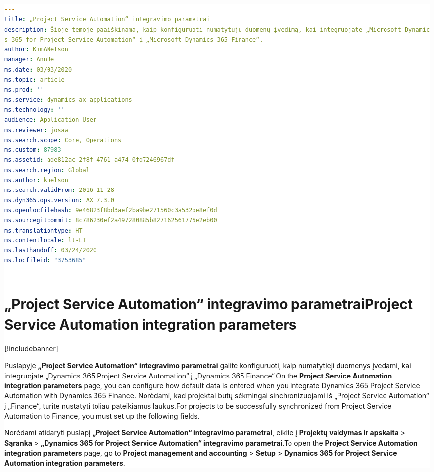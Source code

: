 ```yaml
---
title: „Project Service Automation“ integravimo parametrai
description: Šioje temoje paaiškinama, kaip konfigūruoti numatytųjų duomenų įvedimą, kai integruojate „Microsoft Dynamics 365 for Project Service Automation“ į „Microsoft Dynamics 365 Finance“.
author: KimANelson
manager: AnnBe
ms.date: 03/03/2020
ms.topic: article
ms.prod: ''
ms.service: dynamics-ax-applications
ms.technology: ''
audience: Application User
ms.reviewer: josaw
ms.search.scope: Core, Operations
ms.custom: 87983
ms.assetid: ade812ac-2f8f-4761-a474-0fd7246967df
ms.search.region: Global
ms.author: knelson
ms.search.validFrom: 2016-11-28
ms.dyn365.ops.version: AX 7.3.0
ms.openlocfilehash: 9e46823f8bd3aef2ba9be271560c3a532be8ef0d
ms.sourcegitcommit: 8c786230ef2a497280885b827162561776e2eb00
ms.translationtype: HT
ms.contentlocale: lt-LT
ms.lasthandoff: 03/24/2020
ms.locfileid: "3753685"
---
```

# <a name="project-service-automation-integration-parameters"></a><span data-ttu-id="0b643-103">„Project Service Automation“ integravimo parametrai</span><span class="sxs-lookup"><span data-stu-id="0b643-103">Project Service Automation integration parameters</span></span>

[!include[banner](../includes/banner.md)]

<span data-ttu-id="0b643-104">Puslapyje **„Project Service Automation“ integravimo parametrai** galite konfigūruoti, kaip numatytieji duomenys įvedami, kai integruojate „Dynamics 365 Project Service Automation“ į „Dynamics 365 Finance“.</span><span class="sxs-lookup"><span data-stu-id="0b643-104">On the **Project Service Automation integration parameters** page, you can configure how default data is entered when you integrate Dynamics 365 Project Service Automation with Dynamics 365 Finance.</span></span> <span data-ttu-id="0b643-105">Norėdami, kad projektai būtų sėkmingai sinchronizuojami iš „Project Service Automation“ į „Finance“, turite nustatyti toliau pateikiamus laukus.</span><span class="sxs-lookup"><span data-stu-id="0b643-105">For projects to be successfully synchronized from Project Service Automation to Finance, you must set up the following fields.</span></span>

<span data-ttu-id="0b643-106">Norėdami atidaryti puslapį **„Project Service Automation“ integravimo parametrai**, eikite į **Projektų valdymas ir apskaita** \> **Sąranka** \> **„Dynamics 365 for Project Service Automation“ integravimo parametrai**.</span><span class="sxs-lookup"><span data-stu-id="0b643-106">To open the **Project Service Automation integration parameters** page, go to **Project management and accounting** \> **Setup** \> **Dynamics 365 for Project Service Automation integration parameters**.</span></span> 
